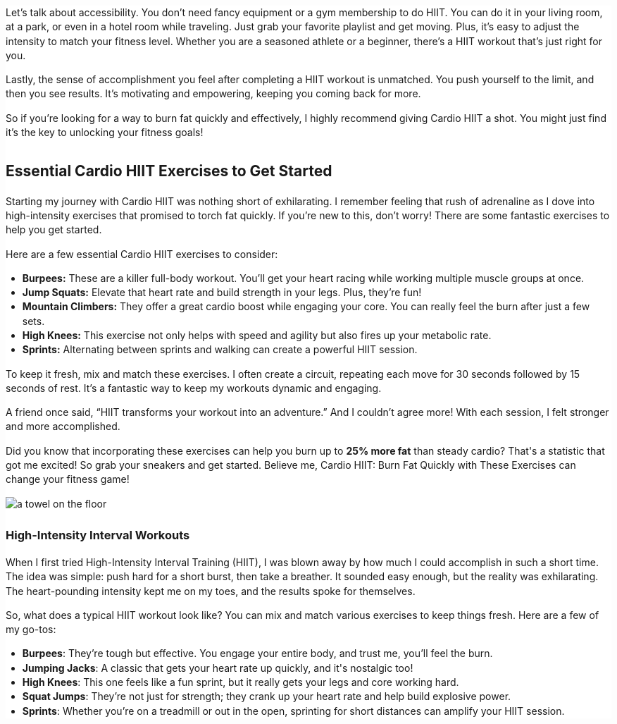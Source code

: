 Let’s talk about accessibility. You don’t need fancy equipment or a gym membership to do HIIT. You can do it in your living room, at a park, or even in a hotel room while traveling. Just grab your favorite playlist and get moving. Plus, it’s easy to adjust the intensity to match your fitness level. Whether you are a seasoned athlete or a beginner, there’s a HIIT workout that’s just right for you.

Lastly, the sense of accomplishment you feel after completing a HIIT workout is unmatched. You push yourself to the limit, and then you see results. It’s motivating and empowering, keeping you coming back for more.

So if you’re looking for a way to burn fat quickly and effectively, I highly recommend giving Cardio HIIT a shot. You might just find it’s the key to unlocking your fitness goals!

## Essential Cardio HIIT Exercises to Get Started

Starting my journey with Cardio HIIT was nothing short of exhilarating. I remember feeling that rush of adrenaline as I dove into high-intensity exercises that promised to torch fat quickly. If you’re new to this, don’t worry! There are some fantastic exercises to help you get started.

Here are a few essential Cardio HIIT exercises to consider:

-   **Burpees:** These are a killer full-body workout. You’ll get your heart racing while working multiple muscle groups at once.
-   **Jump Squats:** Elevate that heart rate and build strength in your legs. Plus, they’re fun!
-   **Mountain Climbers:** They offer a great cardio boost while engaging your core. You can really feel the burn after just a few sets.
-   **High Knees:** This exercise not only helps with speed and agility but also fires up your metabolic rate.
-   **Sprints:** Alternating between sprints and walking can create a powerful HIIT session.

To keep it fresh, mix and match these exercises. I often create a circuit, repeating each move for 30 seconds followed by 15 seconds of rest. It’s a fantastic way to keep my workouts dynamic and engaging.

A friend once said, “HIIT transforms your workout into an adventure.” And I couldn’t agree more! With each session, I felt stronger and more accomplished.

Did you know that incorporating these exercises can help you burn up to **25% more fat** than steady cardio? That's a statistic that got me excited! So grab your sneakers and get started. Believe me, Cardio HIIT: Burn Fat Quickly with These Exercises can change your fitness game!

![a towel on the floor](/images/blog/nutrition-for-fitness/cardio-hiit-burns-fat/HIIT_Vo9OUXRg5mg.jpg 'a towel on the floor')

### High-Intensity Interval Workouts

When I first tried High-Intensity Interval Training (HIIT), I was blown away by how much I could accomplish in such a short time. The idea was simple: push hard for a short burst, then take a breather. It sounded easy enough, but the reality was exhilarating. The heart-pounding intensity kept me on my toes, and the results spoke for themselves.

So, what does a typical HIIT workout look like? You can mix and match various exercises to keep things fresh. Here are a few of my go-tos:

-   **Burpees**: They’re tough but effective. You engage your entire body, and trust me, you’ll feel the burn.
-   **Jumping Jacks**: A classic that gets your heart rate up quickly, and it's nostalgic too!
-   **High Knees**: This one feels like a fun sprint, but it really gets your legs and core working hard.
-   **Squat Jumps**: They’re not just for strength; they crank up your heart rate and help build explosive power.
-   **Sprints**: Whether you’re on a treadmill or out in the open, sprinting for short distances can amplify your HIIT session.
